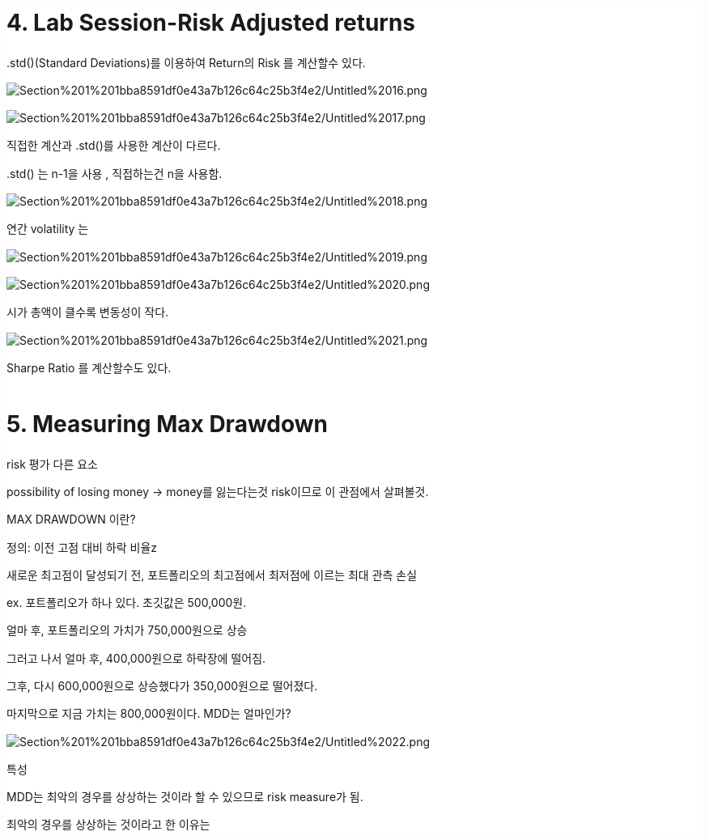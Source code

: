 # 4. Lab Session-Risk Adjusted returns

.std()(Standard Deviations)를 이용하여 Return의 Risk 를 계산할수 있다.

![Section%201%201bba8591df0e43a7b126c64c25b3f4e2/Untitled%2016.png](Section%201%201bba8591df0e43a7b126c64c25b3f4e2/Untitled%2016.png)

![Section%201%201bba8591df0e43a7b126c64c25b3f4e2/Untitled%2017.png](Section%201%201bba8591df0e43a7b126c64c25b3f4e2/Untitled%2017.png)

직접한 계산과 .std()를 사용한 계산이 다르다.

.std() 는 n-1을 사용 , 직접하는건 n을 사용함.

![Section%201%201bba8591df0e43a7b126c64c25b3f4e2/Untitled%2018.png](Section%201%201bba8591df0e43a7b126c64c25b3f4e2/Untitled%2018.png)

연간 volatility 는 

![Section%201%201bba8591df0e43a7b126c64c25b3f4e2/Untitled%2019.png](Section%201%201bba8591df0e43a7b126c64c25b3f4e2/Untitled%2019.png)

![Section%201%201bba8591df0e43a7b126c64c25b3f4e2/Untitled%2020.png](Section%201%201bba8591df0e43a7b126c64c25b3f4e2/Untitled%2020.png)

시가 총액이 클수록 변동성이 작다.

![Section%201%201bba8591df0e43a7b126c64c25b3f4e2/Untitled%2021.png](Section%201%201bba8591df0e43a7b126c64c25b3f4e2/Untitled%2021.png)

Sharpe Ratio 를 계산할수도 있다.

# 5. Measuring Max Drawdown

risk 평가 다른 요소

possibility of losing money → money를 잃는다는것 risk이므로 이 관점에서 살펴볼것.

MAX DRAWDOWN 이란?

정의:  이전 고점 대비 하락 비율z

새로운 최고점이 달성되기 전, 포트폴리오의 최고점에서 최저점에 이르는 최대 관측 손실

ex. 포트폴리오가 하나 있다. 초깃값은 500,000원.

얼마 후, 포트폴리오의 가치가 750,000원으로 상승

그러고 나서 얼마 후, 400,000원으로 하락장에 떨어짐.

그후, 다시 600,000원으로 상승했다가 350,000원으로 떨어졌다.

마지막으로 지금 가치는 800,000원이다. MDD는 얼마인가?

![Section%201%201bba8591df0e43a7b126c64c25b3f4e2/Untitled%2022.png](Section%201%201bba8591df0e43a7b126c64c25b3f4e2/Untitled%2022.png)

특성

MDD는 최악의 경우를 상상하는 것이라 할 수 있으므로 risk measure가 됨.

최악의 경우를 상상하는 것이라고 한 이유는
